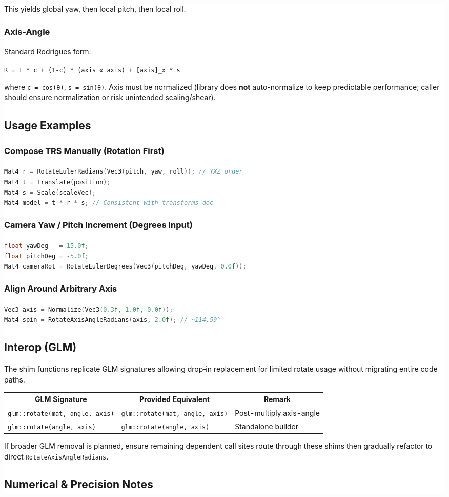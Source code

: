This yields global yaw, then local pitch, then local roll.

### Axis-Angle

Standard Rodrigues form:

```
R = I * c + (1-c) * (axis ⊗ axis) + [axis]_x * s
```

where `c = cos(θ)`, `s = sin(θ)`. Axis must be normalized (library does **not** auto-normalize to keep predictable performance; caller should ensure normalization or risk unintended scaling/shear).

## Usage Examples

### Compose TRS Manually (Rotation First)

```cpp
Mat4 r = RotateEulerRadians(Vec3(pitch, yaw, roll)); // YXZ order
Mat4 t = Translate(position);
Mat4 s = Scale(scaleVec);
Mat4 model = t * r * s; // Consistent with transforms doc
```

### Camera Yaw / Pitch Increment (Degrees Input)

```cpp
float yawDeg   = 15.0f;
float pitchDeg = -5.0f;
Mat4 cameraRot = RotateEulerDegrees(Vec3(pitchDeg, yawDeg, 0.0f));
```

### Align Around Arbitrary Axis

```cpp
Vec3 axis = Normalize(Vec3(0.3f, 1.0f, 0.0f));
Mat4 spin = RotateAxisAngleRadians(axis, 2.0f); // ~114.59°
```

## Interop (GLM)

The shim functions replicate GLM signatures allowing drop‑in replacement for limited rotate usage without migrating entire code paths.

| GLM Signature | Provided Equivalent | Remark |
|---------------|---------------------|--------|
| `glm::rotate(mat, angle, axis)` | `glm::rotate(mat, angle, axis)` | Post-multiply axis-angle |
| `glm::rotate(angle, axis)` | `glm::rotate(angle, axis)` | Standalone builder |

If broader GLM removal is planned, ensure remaining dependent call sites route through these shims then gradually refactor to direct `RotateAxisAngleRadians`.

## Numerical & Precision Notes
